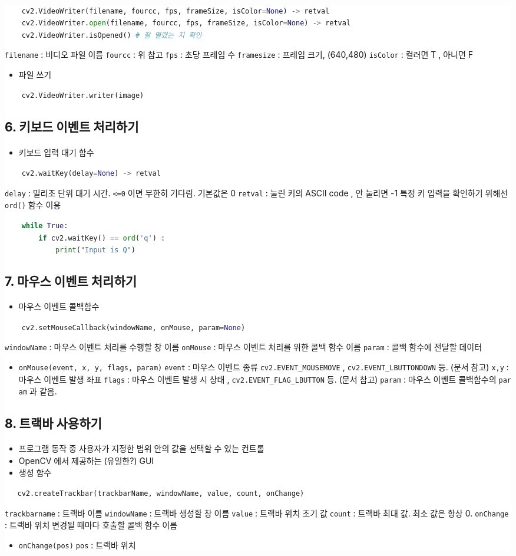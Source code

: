 ```python
    cv2.VideoWriter(filename, fourcc, fps, frameSize, isColor=None) -> retval
    cv2.VideoWriter.open(filename, fourcc, fps, frameSize, isColor=None) -> retval
    cv2.VideoWriter.isOpened() # 잘 열렸는 지 확인
```
`filename` : 비디오 파일 이름
`fourcc` :  위 참고
`fps` : 초당 프레임 수
`framesize` : 프레임 크기, (640,480)
`isColor` : 컬러면 T , 아니면 F
* 파일 쓰기
```python
    cv2.VideoWriter.writer(image)
```

## 6. 키보드 이벤트 처리하기
*    키보드 입력 대기 함수
```python
    cv2.waitKey(delay=None) -> retval
```
`delay` : 밀리초 단위 대기 시간. `<=0` 이면 무한히 기다림. 기본값은 0
`retval` : 눌린 키의 ASCII code , 안 눌리면 -1
특정 키 입력을 확인하기 위해선 `ord()` 함수 이용
```python
    while True:
        if cv2.waitKey() == ord('q') :
            print("Input is Q")
```     

## 7. 마우스 이벤트 처리하기
* 마우스 이벤트 콜백함수 
```python
    cv2.setMouseCallback(windowName, onMouse, param=None)
```
`windowName` : 마우스 이벤트 처리를 수행할 창 이름
`onMouse` : 마우스 이벤트 처리를 위한 콜백 함수 이름 
`param`  : 콜백 함수에 전달할 데이터
*    `onMouse(event, x, y, flags, param)`
`event` : 마우스 이벤트 종류 `cv2.EVENT_MOUSEMOVE` , `cv2.EVENT_LBUTTONDOWN` 등. (문서 참고)
`x,y` : 마우스 이벤트 발생 좌표
`flags` : 마우스 이벤트 발생 시 상태 , `cv2.EVENT_FLAG_LBUTTON` 등. (문서 참고) 
`param` : 마우스 이벤트 콜백함수의 `param` 과 같음.
 
 ## 8. 트랙바 사용하기
 * 프로그램 동작 중 사용자가 지정한 범위 안의 값을 선택할 수 있는 컨트롤
 * OpenCV 에서 제공하는 (유일한?) GUI
 * 생성 함수
 ```python
    cv2.createTrackbar(trackbarName, windowName, value, count, onChange)
 ```
 `trackbarname` : 트랙바 이름
 `windowName` : 트랙바 생성할 창 이름
 `value` : 트랙바 위치 초기 값
 `count` : 트랙바 최대 값. 최소 값은 항상 0.
 `onChange` : 트랙바 위치 변경될 때마다 호출할 콜백 함수 이름
 *    `onChange(pos)` 
    `pos` : 트랙바 위치
